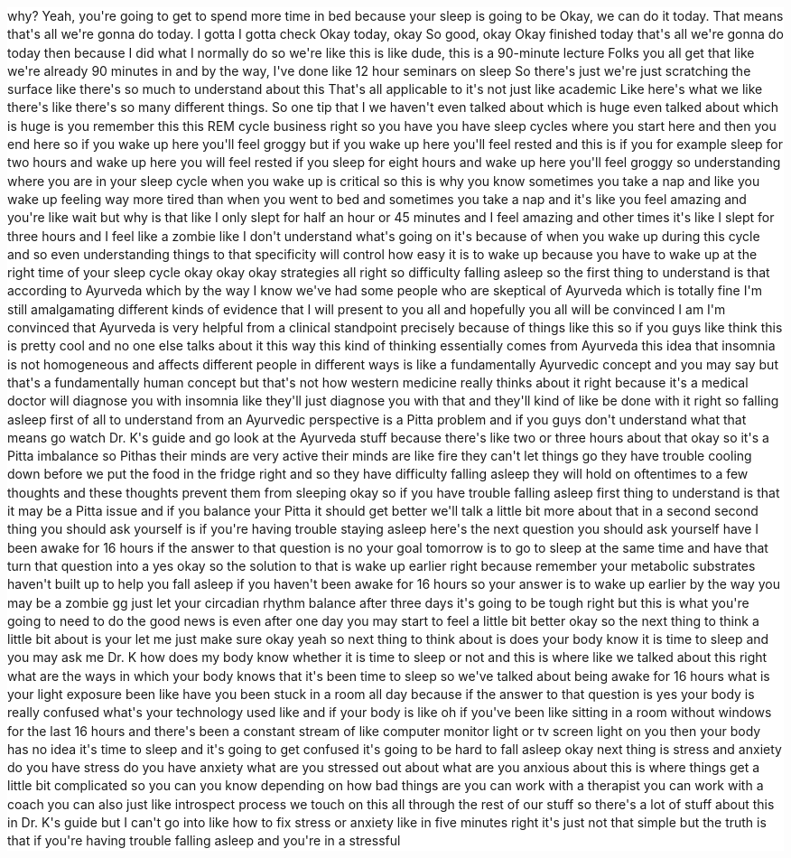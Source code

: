 why? Yeah, you're going to get to spend more time in bed because your sleep is going to be Okay, we can do it today. That means that's all we're gonna do today. I gotta I gotta check Okay today, okay So good, okay Okay finished today that's all we're gonna do today then because I did what I normally do so we're like this is like dude, this is a 90-minute lecture Folks you all get that like we're already 90 minutes in and by the way, I've done like 12 hour seminars on sleep So there's just we're just scratching the surface like there's so much to understand about this That's all applicable to it's not just like academic Like here's what we like there's like there's so many different things. So one tip that I we haven't even talked about which is huge even talked about which is huge is you remember this this REM cycle business right so you have you have sleep cycles where you start here and then you end here so if you wake up here you'll feel groggy but if you wake up here you'll feel rested and this is if you for example sleep for two hours and wake up here you will feel rested if you sleep for eight hours and wake up here you'll feel groggy so understanding where you are in your sleep cycle when you wake up is critical so this is why you know sometimes you take a nap and like you wake up feeling way more tired than when you went to bed and sometimes you take a nap and it's like you feel amazing and you're like wait but why is that like I only slept for half an hour or 45 minutes and I feel amazing and other times it's like I slept for three hours and I feel like a zombie like I don't understand what's going on it's because of when you wake up during this cycle and so even understanding things to that specificity will control how easy it is to wake up because you have to wake up at the right time of your sleep cycle okay okay okay strategies all right so difficulty falling asleep so the first thing to understand is that according to Ayurveda which by the way I know we've had some people who are skeptical of Ayurveda which is totally fine I'm still amalgamating different kinds of evidence that I will present to you all and hopefully you all will be convinced I am I'm convinced that Ayurveda is very helpful from a clinical standpoint precisely because of things like this so if you guys like think this is pretty cool and no one else talks about it this way this kind of thinking essentially comes from Ayurveda this idea that insomnia is not homogeneous and affects different people in different ways is like a fundamentally Ayurvedic concept and you may say but that's a fundamentally human concept but that's not how western medicine really thinks about it right because it's a medical doctor will diagnose you with insomnia like they'll just diagnose you with that and they'll kind of like be done with it right so falling asleep first of all to understand from an Ayurvedic perspective is a Pitta problem and if you guys don't understand what that means go watch Dr. K's guide and go look at the Ayurveda stuff because there's like two or three hours about that okay so it's a Pitta imbalance so Pithas their minds are very active their minds are like fire they can't let things go they have trouble cooling down before we put the food in the fridge right and so they have difficulty falling asleep they will hold on oftentimes to a few thoughts and these thoughts prevent them from sleeping okay so if you have trouble falling asleep first thing to understand is that it may be a Pitta issue and if you balance your Pitta it should get better we'll talk a little bit more about that in a second second thing you should ask yourself is if you're having trouble staying asleep here's the next question you should ask yourself have I been awake for 16 hours if the answer to that question is no your goal tomorrow is to go to sleep at the same time and have that turn that question into a yes okay so the solution to that is wake up earlier right because remember your metabolic substrates haven't built up to help you fall asleep if you haven't been awake for 16 hours so your answer is to wake up earlier by the way you may be a zombie gg just let your circadian rhythm balance after three days it's going to be tough right but this is what you're going to need to do the good news is even after one day you may start to feel a little bit better okay so the next thing to think a little bit about is your let me just make sure okay yeah so next thing to think about is does your body know it is time to sleep and you may ask me Dr. K how does my body know whether it is time to sleep or not and this is where like we talked about this right what are the ways in which your body knows that it's been time to sleep so we've talked about being awake for 16 hours what is your light exposure been like have you been stuck in a room all day because if the answer to that question is yes your body is really confused what's your technology used like and if your body is like oh if you've been like sitting in a room without windows for the last 16 hours and there's been a constant stream of like computer monitor light or tv screen light on you then your body has no idea it's time to sleep and it's going to get confused it's going to be hard to fall asleep okay next thing is stress and anxiety do you have stress do you have anxiety what are you stressed out about what are you anxious about this is where things get a little bit complicated so you can you know depending on how bad things are you can work with a therapist you can work with a coach you can also just like introspect process we touch on this all through the rest of our stuff so there's a lot of stuff about this in Dr. K's guide but I can't go into like how to fix stress or anxiety like in five minutes right it's just not that simple but the truth is that if you're having trouble falling asleep and you're in a stressful